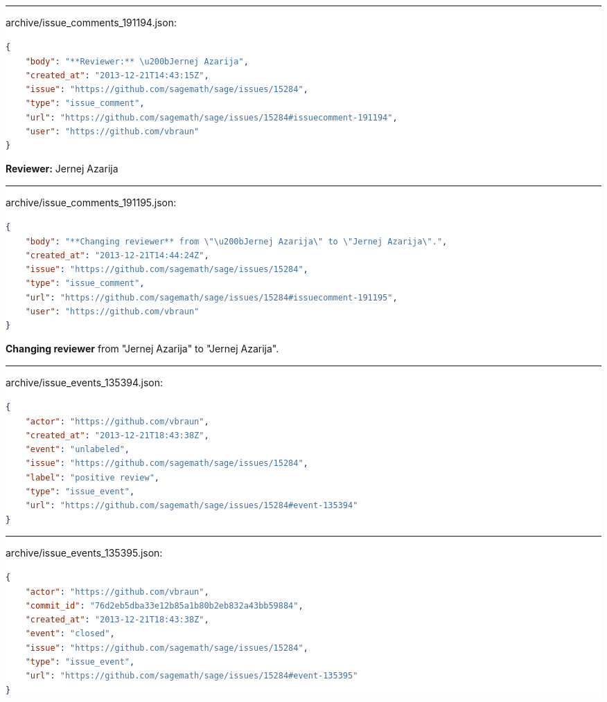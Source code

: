 

---

archive/issue_comments_191194.json:
```json
{
    "body": "**Reviewer:** \u200bJernej Azarija",
    "created_at": "2013-12-21T14:43:15Z",
    "issue": "https://github.com/sagemath/sage/issues/15284",
    "type": "issue_comment",
    "url": "https://github.com/sagemath/sage/issues/15284#issuecomment-191194",
    "user": "https://github.com/vbraun"
}
```

**Reviewer:** ​Jernej Azarija



---

archive/issue_comments_191195.json:
```json
{
    "body": "**Changing reviewer** from \"\u200bJernej Azarija\" to \"Jernej Azarija\".",
    "created_at": "2013-12-21T14:44:24Z",
    "issue": "https://github.com/sagemath/sage/issues/15284",
    "type": "issue_comment",
    "url": "https://github.com/sagemath/sage/issues/15284#issuecomment-191195",
    "user": "https://github.com/vbraun"
}
```

**Changing reviewer** from "​Jernej Azarija" to "Jernej Azarija".



---

archive/issue_events_135394.json:
```json
{
    "actor": "https://github.com/vbraun",
    "created_at": "2013-12-21T18:43:38Z",
    "event": "unlabeled",
    "issue": "https://github.com/sagemath/sage/issues/15284",
    "label": "positive review",
    "type": "issue_event",
    "url": "https://github.com/sagemath/sage/issues/15284#event-135394"
}
```



---

archive/issue_events_135395.json:
```json
{
    "actor": "https://github.com/vbraun",
    "commit_id": "76d2eb5dba33e12b85a1b80b2eb832a43bb59884",
    "created_at": "2013-12-21T18:43:38Z",
    "event": "closed",
    "issue": "https://github.com/sagemath/sage/issues/15284",
    "type": "issue_event",
    "url": "https://github.com/sagemath/sage/issues/15284#event-135395"
}
```
